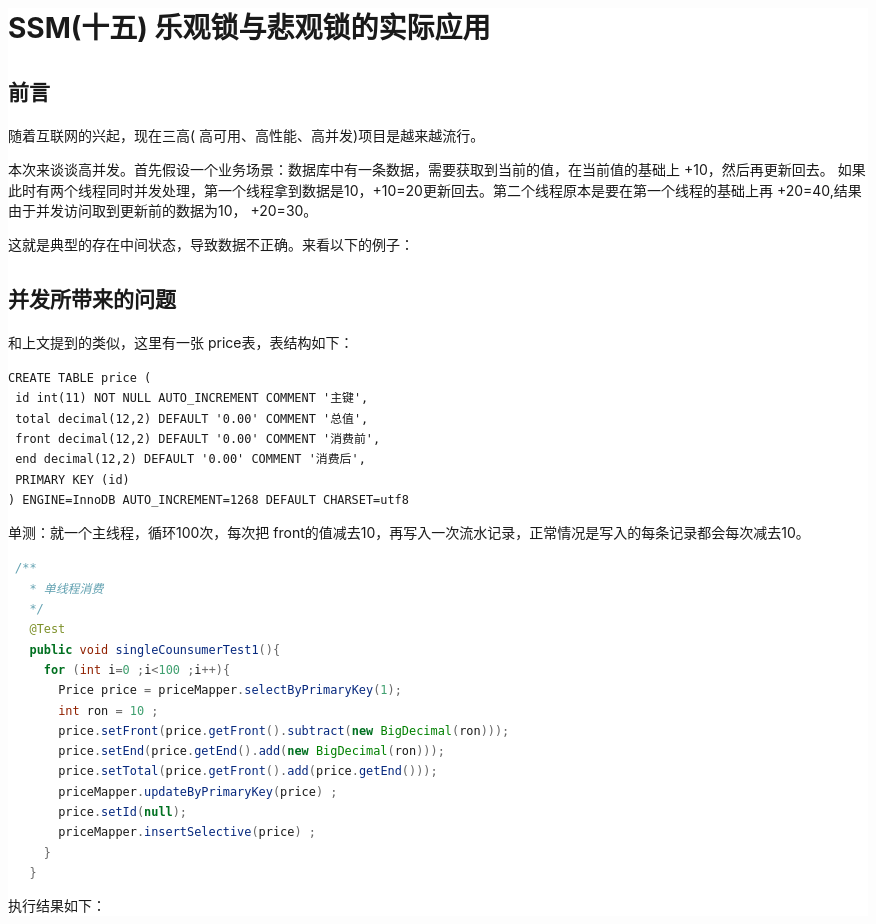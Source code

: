 # SSM(十五) 乐观锁与悲观锁的实际应用



## 前言

随着互联网的兴起，现在三高( 高可用、高性能、高并发)项目是越来越流行。

本次来谈谈高并发。首先假设一个业务场景：数据库中有一条数据，需要获取到当前的值，在当前值的基础上 +10，然后再更新回去。 如果此时有两个线程同时并发处理，第一个线程拿到数据是10，+10=20更新回去。第二个线程原本是要在第一个线程的基础上再 +20=40,结果由于并发访问取到更新前的数据为10， +20=30。

这就是典型的存在中间状态，导致数据不正确。来看以下的例子：



## 并发所带来的问题

和上文提到的类似，这里有一张 price表，表结构如下：

```mysql
CREATE TABLE price (
 id int(11) NOT NULL AUTO_INCREMENT COMMENT '主键',
 total decimal(12,2) DEFAULT '0.00' COMMENT '总值',
 front decimal(12,2) DEFAULT '0.00' COMMENT '消费前',
 end decimal(12,2) DEFAULT '0.00' COMMENT '消费后',
 PRIMARY KEY (id)
) ENGINE=InnoDB AUTO_INCREMENT=1268 DEFAULT CHARSET=utf8
```

 

单测：就一个主线程，循环100次，每次把 front的值减去10，再写入一次流水记录，正常情况是写入的每条记录都会每次减去10。

```java
 /**
   * 单线程消费
   */
   @Test
   public void singleCounsumerTest1(){
     for (int i=0 ;i<100 ;i++){
       Price price = priceMapper.selectByPrimaryKey(1);
       int ron = 10 ;
       price.setFront(price.getFront().subtract(new BigDecimal(ron)));
       price.setEnd(price.getEnd().add(new BigDecimal(ron)));
       price.setTotal(price.getFront().add(price.getEnd()));
       priceMapper.updateByPrimaryKey(price) ;
       price.setId(null);
       priceMapper.insertSelective(price) ;
     }
   }
```



执行结果如下：
